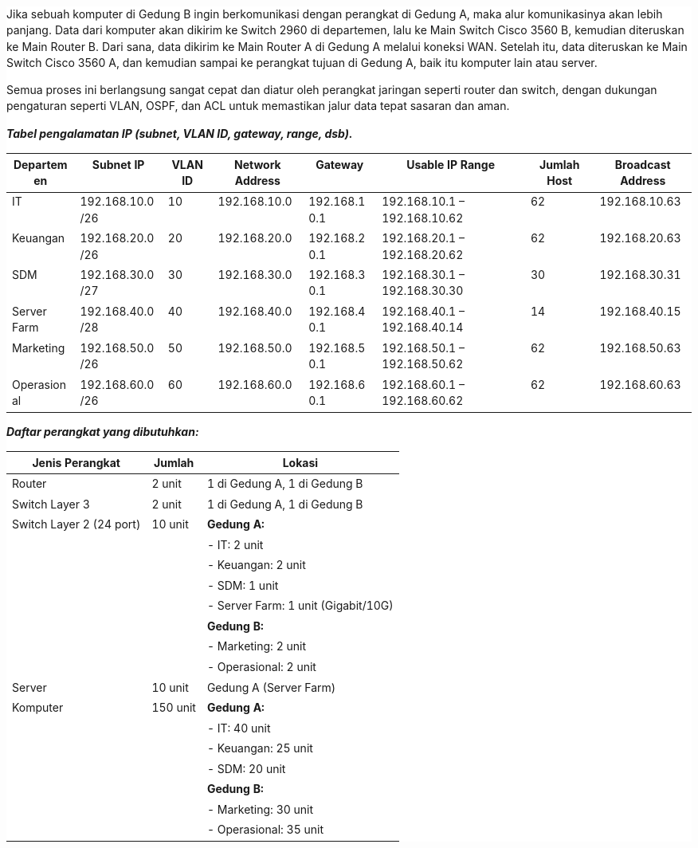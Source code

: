 Jika sebuah komputer di Gedung B ingin berkomunikasi dengan perangkat di Gedung A, maka alur komunikasinya akan lebih panjang. Data dari komputer akan dikirim ke Switch 2960 di departemen, lalu ke Main Switch Cisco 3560 B, kemudian diteruskan ke Main Router B. Dari sana, data dikirim ke Main Router A di Gedung A melalui koneksi WAN. Setelah itu, data diteruskan ke Main Switch Cisco 3560 A, dan kemudian sampai ke perangkat tujuan di Gedung A, baik itu komputer lain atau server.

Semua proses ini berlangsung sangat cepat dan diatur oleh perangkat jaringan seperti router dan switch, dengan dukungan pengaturan seperti VLAN, OSPF, dan ACL untuk memastikan jalur data tepat sasaran dan aman.


***Tabel pengalamatan IP (subnet, VLAN ID, gateway, range, dsb).***

 | Departemen    | Subnet IP         | VLAN ID | Network Address   | Gateway         | Usable IP Range                     | Jumlah Host | Broadcast Address   |
|---------------|-------------------|---------|--------------------|------------------|--------------------------------------|--------------|----------------------|
| IT            | 192.168.10.0/26   | 10      | 192.168.10.0       | 192.168.10.1     | 192.168.10.1 – 192.168.10.62         | 62           | 192.168.10.63        |
| Keuangan      | 192.168.20.0/26   | 20      | 192.168.20.0       | 192.168.20.1     | 192.168.20.1 – 192.168.20.62         | 62           | 192.168.20.63        |
| SDM           | 192.168.30.0/27   | 30      | 192.168.30.0       | 192.168.30.1     | 192.168.30.1 – 192.168.30.30         | 30           | 192.168.30.31        |
| Server Farm   | 192.168.40.0/28   | 40      | 192.168.40.0       | 192.168.40.1     | 192.168.40.1 – 192.168.40.14         | 14           | 192.168.40.15        |
| Marketing     | 192.168.50.0/26   | 50      | 192.168.50.0       | 192.168.50.1     | 192.168.50.1 – 192.168.50.62         | 62           | 192.168.50.63        |
| Operasional   | 192.168.60.0/26   | 60      | 192.168.60.0       | 192.168.60.1     | 192.168.60.1 – 192.168.60.62         | 62           | 192.168.60.63        |


***Daftar perangkat yang dibutuhkan:***

| Jenis Perangkat         | Jumlah   | Lokasi                                     |
|-------------------------|----------|--------------------------------------------|
| Router                  | 2 unit   | 1 di Gedung A, 1 di Gedung B               |
| Switch Layer 3          | 2 unit   | 1 di Gedung A, 1 di Gedung B               |
| Switch Layer 2 (24 port)| 10 unit   | **Gedung A:**                              |
|                         |          | - IT: 2 unit                               |
|                         |          | - Keuangan: 2 unit                         |
|                         |          | - SDM: 1 unit                              |
|                         |          | - Server Farm: 1 unit (Gigabit/10G)        |
|                         |          | **Gedung B:**                              |
|                         |          | - Marketing: 2 unit                        |
|                         |          | - Operasional: 2 unit                      |
| Server                  | 10 unit  | Gedung A (Server Farm)                     |
| Komputer                | 150 unit | **Gedung A:**                              |
|                         |          | - IT: 40 unit                              |
|                         |          | - Keuangan: 25 unit                        |
|                         |          | - SDM: 20 unit                             |
|                         |          | **Gedung B:**                              |
|                         |          | - Marketing: 30 unit                       |
|                         |          | - Operasional: 35 unit                     |
